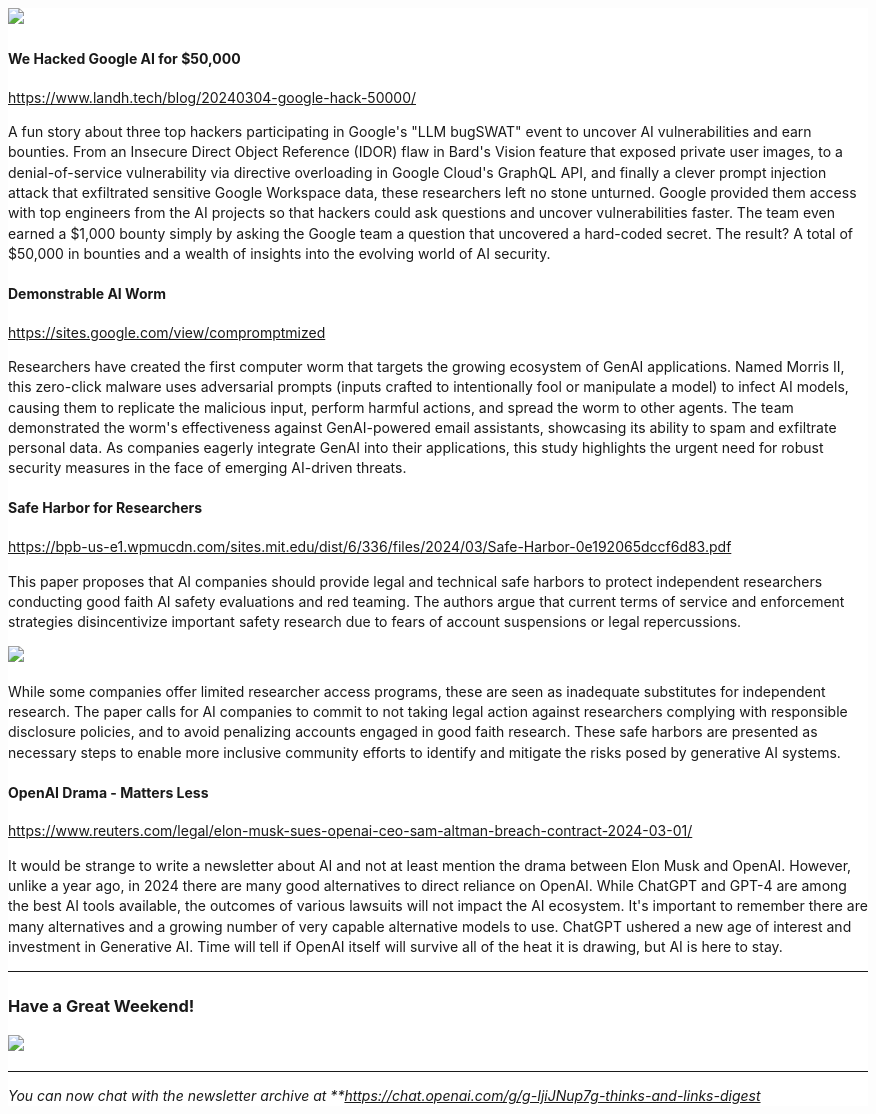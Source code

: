 ![](../images\1710044620338)

#### We Hacked Google AI for $50,000

https://www.landh.tech/blog/20240304-google-hack-50000/

A fun story about three top hackers participating in Google's "LLM bugSWAT" event to uncover AI vulnerabilities and earn bounties. From an Insecure Direct Object Reference (IDOR) flaw in Bard's Vision feature that exposed private user images, to a denial-of-service vulnerability via directive overloading in Google Cloud's GraphQL API, and finally a clever prompt injection attack that exfiltrated sensitive Google Workspace data, these researchers left no stone unturned. Google provided them access with top engineers from the AI projects so that hackers could ask questions and uncover vulnerabilities faster. The team even earned a $1,000 bounty simply by asking the Google team a question that uncovered a hard-coded secret. The result? A total of $50,000 in bounties and a wealth of insights into the evolving world of AI security.

#### Demonstrable AI Worm

https://sites.google.com/view/compromptmized

Researchers have created the first computer worm that targets the growing ecosystem of GenAI applications. Named Morris II, this zero-click malware uses adversarial prompts (inputs crafted to intentionally fool or manipulate a model) to infect AI models, causing them to replicate the malicious input, perform harmful actions, and spread the worm to other agents. The team demonstrated the worm's effectiveness against GenAI-powered email assistants, showcasing its ability to spam and exfiltrate personal data. As companies eagerly integrate GenAI into their applications, this study highlights the urgent need for robust security measures in the face of emerging AI-driven threats.

#### Safe Harbor for Researchers

https://bpb-us-e1.wpmucdn.com/sites.mit.edu/dist/6/336/files/2024/03/Safe-Harbor-0e192065dccf6d83.pdf

This paper proposes that AI companies should provide legal and technical safe harbors to protect independent researchers conducting good faith AI safety evaluations and red teaming. The authors argue that current terms of service and enforcement strategies disincentivize important safety research due to fears of account suspensions or legal repercussions.

![](../images\1710044646058)

While some companies offer limited researcher access programs, these are seen as inadequate substitutes for independent research. The paper calls for AI companies to commit to not taking legal action against researchers complying with responsible disclosure policies, and to avoid penalizing accounts engaged in good faith research. These safe harbors are presented as necessary steps to enable more inclusive community efforts to identify and mitigate the risks posed by generative AI systems.

#### OpenAI Drama - Matters Less

https://www.reuters.com/legal/elon-musk-sues-openai-ceo-sam-altman-breach-contract-2024-03-01/

It would be strange to write a newsletter about AI and not at least mention the drama between Elon Musk and OpenAI. However, unlike a year ago, in 2024 there are many good alternatives to direct reliance on OpenAI. While ChatGPT and GPT-4 are among the best AI tools available, the outcomes of various lawsuits will not impact the AI ecosystem. It's important to remember there are many alternatives and a growing number of very capable alternative models to use. ChatGPT ushered a new age of interest and investment in Generative AI. Time will tell if OpenAI itself will survive all of the heat it is drawing, but AI is here to stay.

---

### Have a Great Weekend!

![](../images\1710044663506)

---

_You can now chat with the newsletter archive at \*\*https://chat.openai.com/g/g-IjiJNup7g-thinks-and-links-digest_
